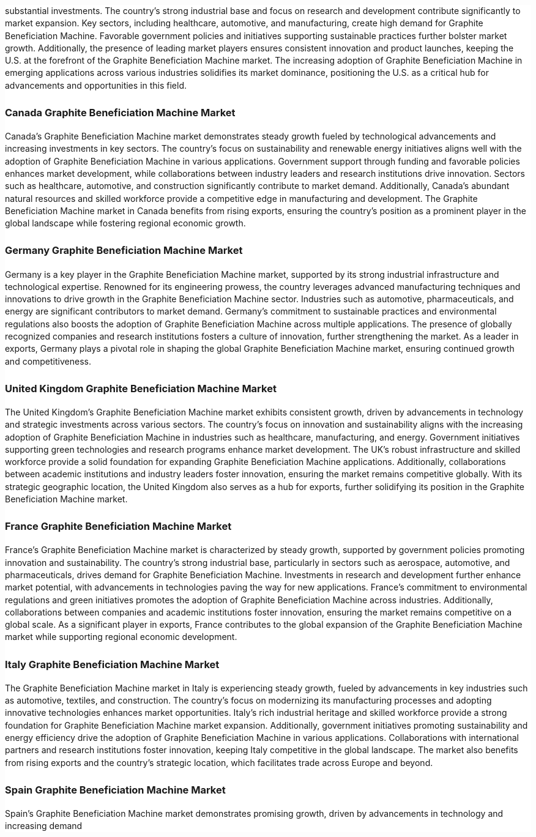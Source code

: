 substantial investments. The country&rsquo;s strong industrial base and focus on research and development contribute significantly to market expansion. Key sectors, including healthcare, automotive, and manufacturing, create high demand for Graphite Beneficiation Machine. Favorable government policies and initiatives supporting sustainable practices further bolster market growth. Additionally, the presence of leading market players ensures consistent innovation and product launches, keeping the U.S. at the forefront of the Graphite Beneficiation Machine market. The increasing adoption of Graphite Beneficiation Machine in emerging applications across various industries solidifies its market dominance, positioning the U.S. as a critical hub for advancements and opportunities in this field.</p><h3>Canada Graphite Beneficiation Machine Market</h3><p>Canada&rsquo;s Graphite Beneficiation Machine market demonstrates steady growth fueled by technological advancements and increasing investments in key sectors. The country&rsquo;s focus on sustainability and renewable energy initiatives aligns well with the adoption of Graphite Beneficiation Machine in various applications. Government support through funding and favorable policies enhances market development, while collaborations between industry leaders and research institutions drive innovation. Sectors such as healthcare, automotive, and construction significantly contribute to market demand. Additionally, Canada&rsquo;s abundant natural resources and skilled workforce provide a competitive edge in manufacturing and development. The Graphite Beneficiation Machine market in Canada benefits from rising exports, ensuring the country&rsquo;s position as a prominent player in the global landscape while fostering regional economic growth.</p><h3>Germany Graphite Beneficiation Machine Market</h3><p>Germany is a key player in the Graphite Beneficiation Machine market, supported by its strong industrial infrastructure and technological expertise. Renowned for its engineering prowess, the country leverages advanced manufacturing techniques and innovations to drive growth in the Graphite Beneficiation Machine sector. Industries such as automotive, pharmaceuticals, and energy are significant contributors to market demand. Germany&rsquo;s commitment to sustainable practices and environmental regulations also boosts the adoption of Graphite Beneficiation Machine across multiple applications. The presence of globally recognized companies and research institutions fosters a culture of innovation, further strengthening the market. As a leader in exports, Germany plays a pivotal role in shaping the global Graphite Beneficiation Machine market, ensuring continued growth and competitiveness.</p><h3>United Kingdom Graphite Beneficiation Machine Market</h3><p>The United Kingdom&rsquo;s Graphite Beneficiation Machine market exhibits consistent growth, driven by advancements in technology and strategic investments across various sectors. The country&rsquo;s focus on innovation and sustainability aligns with the increasing adoption of Graphite Beneficiation Machine in industries such as healthcare, manufacturing, and energy. Government initiatives supporting green technologies and research programs enhance market development. The UK&rsquo;s robust infrastructure and skilled workforce provide a solid foundation for expanding Graphite Beneficiation Machine applications. Additionally, collaborations between academic institutions and industry leaders foster innovation, ensuring the market remains competitive globally. With its strategic geographic location, the United Kingdom also serves as a hub for exports, further solidifying its position in the Graphite Beneficiation Machine market.</p><h3>France Graphite Beneficiation Machine Market</h3><p>France&rsquo;s Graphite Beneficiation Machine market is characterized by steady growth, supported by government policies promoting innovation and sustainability. The country&rsquo;s strong industrial base, particularly in sectors such as aerospace, automotive, and pharmaceuticals, drives demand for Graphite Beneficiation Machine. Investments in research and development further enhance market potential, with advancements in technologies paving the way for new applications. France&rsquo;s commitment to environmental regulations and green initiatives promotes the adoption of Graphite Beneficiation Machine across industries. Additionally, collaborations between companies and academic institutions foster innovation, ensuring the market remains competitive on a global scale. As a significant player in exports, France contributes to the global expansion of the Graphite Beneficiation Machine market while supporting regional economic development.</p><h3>Italy Graphite Beneficiation Machine Market</h3><p>The Graphite Beneficiation Machine market in Italy is experiencing steady growth, fueled by advancements in key industries such as automotive, textiles, and construction. The country&rsquo;s focus on modernizing its manufacturing processes and adopting innovative technologies enhances market opportunities. Italy&rsquo;s rich industrial heritage and skilled workforce provide a strong foundation for Graphite Beneficiation Machine market expansion. Additionally, government initiatives promoting sustainability and energy efficiency drive the adoption of Graphite Beneficiation Machine in various applications. Collaborations with international partners and research institutions foster innovation, keeping Italy competitive in the global landscape. The market also benefits from rising exports and the country&rsquo;s strategic location, which facilitates trade across Europe and beyond.</p><h3>Spain Graphite Beneficiation Machine Market</h3><p>Spain&rsquo;s Graphite Beneficiation Machine market demonstrates promising growth, driven by advancements in technology and increasing demand